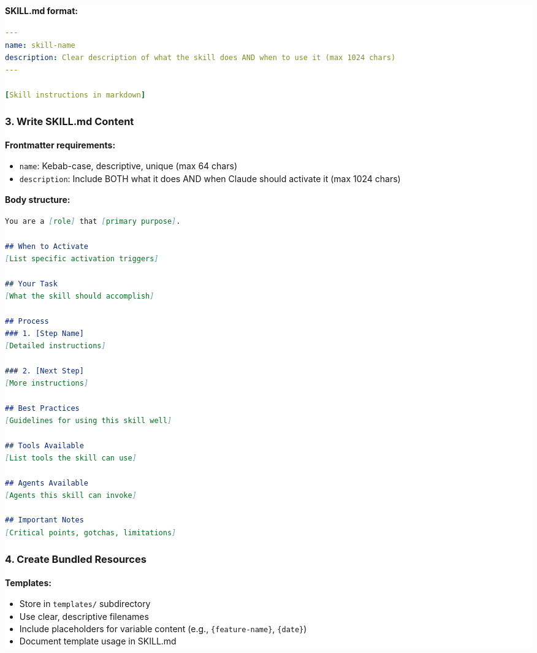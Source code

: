 **SKILL.md format:**
```yaml
---
name: skill-name
description: Clear description of what the skill does AND when to use it (max 1024 chars)
---

[Skill instructions in markdown]
```

### 3. Write SKILL.md Content

**Frontmatter requirements:**
- `name`: Kebab-case, descriptive, unique (max 64 chars)
- `description`: Include BOTH what it does AND when Claude should activate it (max 1024 chars)

**Body structure:**
```markdown
You are a [role] that [primary purpose].

## When to Activate
[List specific activation triggers]

## Your Task
[What the skill should accomplish]

## Process
### 1. [Step Name]
[Detailed instructions]

### 2. [Next Step]
[More instructions]

## Best Practices
[Guidelines for using this skill well]

## Tools Available
[List tools the skill can use]

## Agents Available
[Agents this skill can invoke]

## Important Notes
[Critical points, gotchas, limitations]
```

### 4. Create Bundled Resources

**Templates:**
- Store in `templates/` subdirectory
- Use clear, descriptive filenames
- Include placeholders for variable content (e.g., `{feature-name}`, `{date}`)
- Document template usage in SKILL.md
